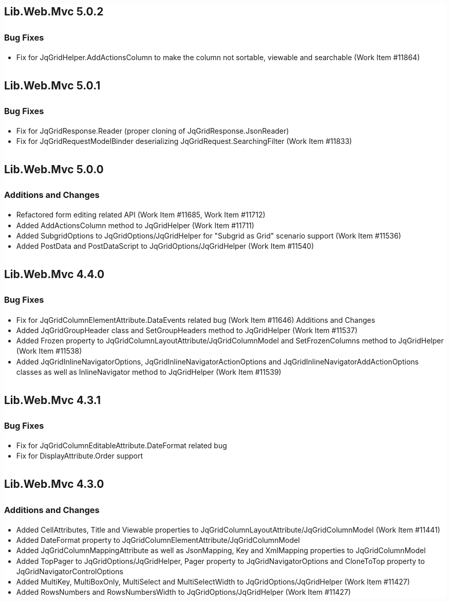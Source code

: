 ## Lib.Web.Mvc 5.0.2
### Bug Fixes
- Fix for JqGridHelper.AddActionsColumn to make the column not sortable, viewable and searchable (Work Item #11864)

## Lib.Web.Mvc 5.0.1
### Bug Fixes
- Fix for JqGridResponse.Reader (proper cloning of JqGridResponse.JsonReader)
- Fix for JqGridRequestModelBinder deserializing JqGridRequest.SearchingFilter (Work Item #11833)

## Lib.Web.Mvc 5.0.0
### Additions and Changes
- Refactored form editing related API (Work Item #11685, Work Item #11712)
- Added AddActionsColumn method to JqGridHelper (Work Item #11711)
- Added SubgridOptions to JqGridOptions/JqGridHelper for "Subgrid as Grid" scenario support (Work Item #11536)
- Added PostData and PostDataScript to JqGridOptions/JqGridHelper (Work Item #11540)

## Lib.Web.Mvc 4.4.0
### Bug Fixes
- Fix for JqGridColumnElementAttribute.DataEvents related bug (Work Item #11646)
Additions and Changes
- Added JqGridGroupHeader class and SetGroupHeaders method to JqGridHelper (Work Item #11537)
- Added Frozen property to JqGridColumnLayoutAttribute/JqGridColumnModel and SetFrozenColumns method to JqGridHelper (Work Item #11538)
- Added JqGridInlineNavigatorOptions, JqGridInlineNavigatorActionOptions and JqGridInlineNavigatorAddActionOptions classes as well as InlineNavigator method to JqGridHelper (Work Item #11539)

## Lib.Web.Mvc 4.3.1
### Bug Fixes
- Fix for JqGridColumnEditableAttribute.DateFormat related bug
- Fix for DisplayAttribute.Order support

## Lib.Web.Mvc 4.3.0
### Additions and Changes
- Added CellAttributes, Title and Viewable properties to JqGridColumnLayoutAttribute/JqGridColumnModel (Work Item #11441)
- Added DateFormat property to JqGridColumnElementAttribute/JqGridColumnModel
- Added JqGridColumnMappingAttribute as well as JsonMapping, Key and XmlMapping properties to JqGridColumnModel
- Added TopPager to JqGridOptions/JqGridHelper, Pager property to JqGridNavigatorOptions and CloneToTop property to JqGridNavigatorControlOptions
- Added MultiKey, MultiBoxOnly, MultiSelect and MultiSelectWidth to JqGridOptions/JqGridHelper (Work Item #11427)
- Added RowsNumbers and RowsNumbersWidth to JqGridOptions/JqGridHelper (Work Item #11427)
